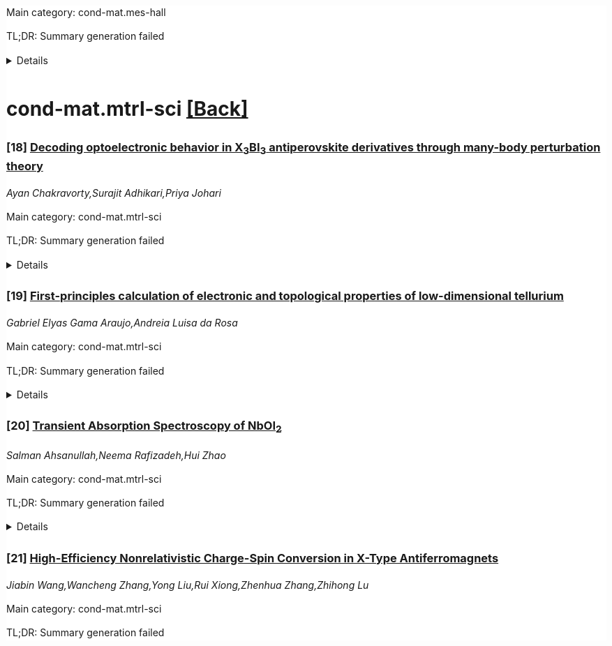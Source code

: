 Main category: cond-mat.mes-hall

TL;DR: Summary generation failed


<details><summary>Details</summary></details>


<div id='cond-mat.mtrl-sci'></div>

# cond-mat.mtrl-sci [[Back]](#toc)

### [18] [Decoding optoelectronic behavior in X$_3$BI$_3$ antiperovskite derivatives through many-body perturbation theory](https://arxiv.org/abs/2510.19029)
*Ayan Chakravorty,Surajit Adhikari,Priya Johari*

Main category: cond-mat.mtrl-sci

TL;DR: Summary generation failed


<details><summary>Details</summary></details>


### [19] [First-principles calculation of electronic and topological properties of low-dimensional tellurium](https://arxiv.org/abs/2510.19079)
*Gabriel Elyas Gama Araujo,Andreia Luisa da Rosa*

Main category: cond-mat.mtrl-sci

TL;DR: Summary generation failed


<details><summary>Details</summary></details>


### [20] [Transient Absorption Spectroscopy of NbOI$_2$](https://arxiv.org/abs/2510.19188)
*Salman Ahsanullah,Neema Rafizadeh,Hui Zhao*

Main category: cond-mat.mtrl-sci

TL;DR: Summary generation failed


<details><summary>Details</summary></details>


### [21] [High-Efficiency Nonrelativistic Charge-Spin Conversion in X-Type Antiferromagnets](https://arxiv.org/abs/2510.19194)
*Jiabin Wang,Wancheng Zhang,Yong Liu,Rui Xiong,Zhenhua Zhang,Zhihong Lu*

Main category: cond-mat.mtrl-sci

TL;DR: Summary generation failed
